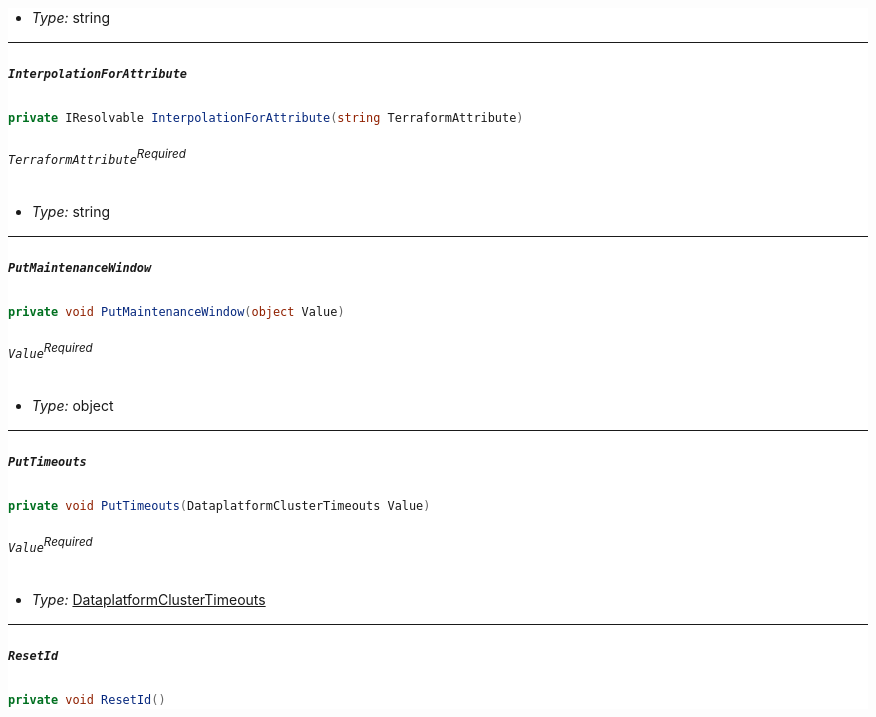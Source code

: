 - *Type:* string

---

##### `InterpolationForAttribute` <a name="InterpolationForAttribute" id="@cdktf/provider-ionoscloud.dataplatformCluster.DataplatformCluster.interpolationForAttribute"></a>

```csharp
private IResolvable InterpolationForAttribute(string TerraformAttribute)
```

###### `TerraformAttribute`<sup>Required</sup> <a name="TerraformAttribute" id="@cdktf/provider-ionoscloud.dataplatformCluster.DataplatformCluster.interpolationForAttribute.parameter.terraformAttribute"></a>

- *Type:* string

---

##### `PutMaintenanceWindow` <a name="PutMaintenanceWindow" id="@cdktf/provider-ionoscloud.dataplatformCluster.DataplatformCluster.putMaintenanceWindow"></a>

```csharp
private void PutMaintenanceWindow(object Value)
```

###### `Value`<sup>Required</sup> <a name="Value" id="@cdktf/provider-ionoscloud.dataplatformCluster.DataplatformCluster.putMaintenanceWindow.parameter.value"></a>

- *Type:* object

---

##### `PutTimeouts` <a name="PutTimeouts" id="@cdktf/provider-ionoscloud.dataplatformCluster.DataplatformCluster.putTimeouts"></a>

```csharp
private void PutTimeouts(DataplatformClusterTimeouts Value)
```

###### `Value`<sup>Required</sup> <a name="Value" id="@cdktf/provider-ionoscloud.dataplatformCluster.DataplatformCluster.putTimeouts.parameter.value"></a>

- *Type:* <a href="#@cdktf/provider-ionoscloud.dataplatformCluster.DataplatformClusterTimeouts">DataplatformClusterTimeouts</a>

---

##### `ResetId` <a name="ResetId" id="@cdktf/provider-ionoscloud.dataplatformCluster.DataplatformCluster.resetId"></a>

```csharp
private void ResetId()
```
